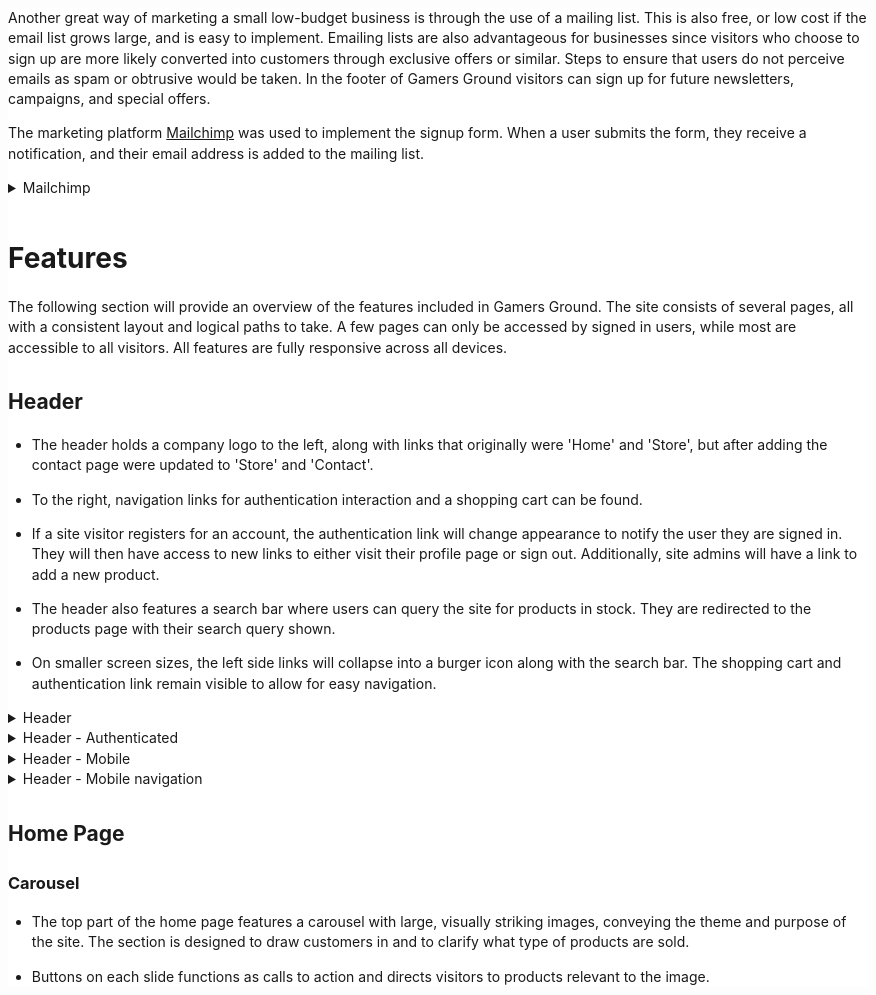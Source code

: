 Another great way of marketing a small low-budget business is through the use of a mailing list. This is also free, or low cost if the email list grows large, and is easy to implement. Emailing lists are also advantageous for businesses since visitors who choose to sign up are more likely converted into customers through exclusive offers or similar. Steps to ensure that users do not perceive emails as spam or obtrusive would be taken. In the footer of Gamers Ground visitors can sign up for future newsletters, campaigns, and special offers. 

The marketing platform [Mailchimp](https://mailchimp.com/) was used to implement the signup form. When a user submits the form, they receive a notification, and their email address is added to the mailing list.

<details><summary>Mailchimp</summary></details>

# Features

The following section will provide an overview of the features included in Gamers Ground. The site consists of several pages, all with a consistent layout and logical paths to take. A few pages can only be accessed by signed in users, while most are accessible to all visitors. All features are fully responsive across all devices.

## Header

 - The header holds a company logo to the left, along with links that originally were 'Home' and 'Store', but after adding the contact page were updated to 'Store' and 'Contact'.
 
 - To the right, navigation links for authentication interaction and a shopping cart can be found.

 - If a site visitor registers for an account, the authentication link will change appearance to notify the user they are signed in. They will then have access to new links to either visit their profile page or sign out. Additionally, site admins will have a link to add a new product.

 - The header also features a search bar where users can query the site for products in stock. They are redirected to the products page with their search query shown.

 - On smaller screen sizes, the left side links will collapse into a burger icon along with the search bar. The shopping cart and authentication link remain visible to allow for easy navigation.

<details><summary>Header</summary></details>

<details><summary>Header - Authenticated</summary></details>

<details><summary>Header - Mobile</summary></details>

<details><summary>Header - Mobile navigation</summary></details>

## Home Page

### Carousel

 - The top part of the home page features a carousel with large, visually striking images, conveying the theme and purpose of the site. The section is designed to draw customers in and to clarify what type of products are sold.

 - Buttons on each slide functions as calls to action and directs visitors to products relevant to the image.
